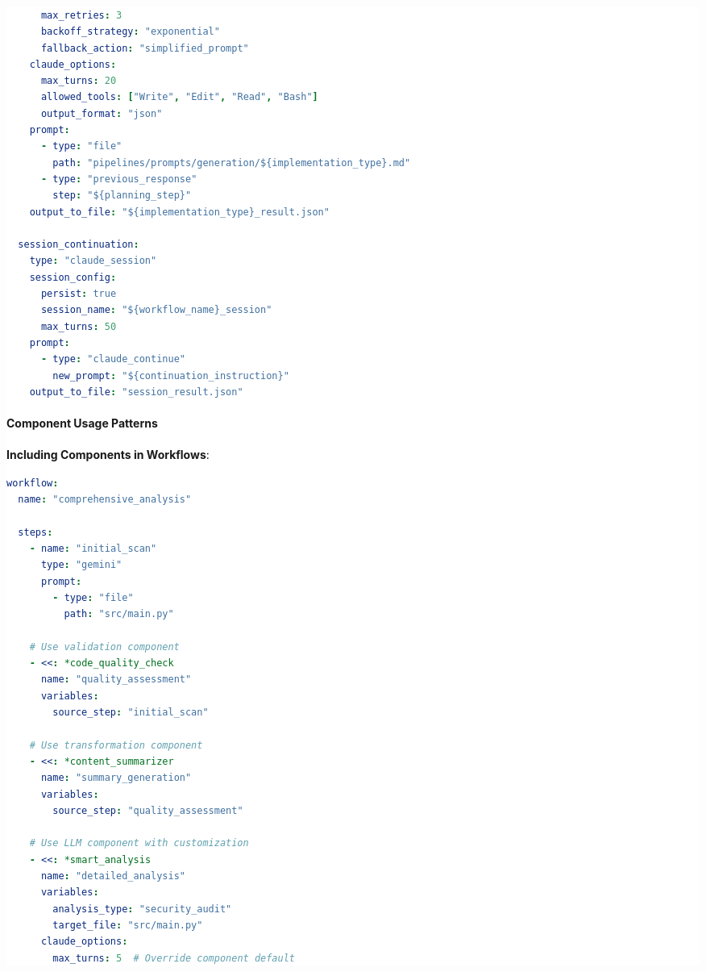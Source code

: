 ```yaml
      max_retries: 3
      backoff_strategy: "exponential"
      fallback_action: "simplified_prompt"
    claude_options:
      max_turns: 20
      allowed_tools: ["Write", "Edit", "Read", "Bash"]
      output_format: "json"
    prompt:
      - type: "file"
        path: "pipelines/prompts/generation/${implementation_type}.md"
      - type: "previous_response"
        step: "${planning_step}"
    output_to_file: "${implementation_type}_result.json"

  session_continuation:
    type: "claude_session"
    session_config:
      persist: true
      session_name: "${workflow_name}_session"
      max_turns: 50
    prompt:
      - type: "claude_continue"
        new_prompt: "${continuation_instruction}"
    output_to_file: "session_result.json"
```

#### Component Usage Patterns

**Including Components in Workflows**:
```yaml
workflow:
  name: "comprehensive_analysis"
  
  steps:
    - name: "initial_scan"
      type: "gemini"
      prompt:
        - type: "file"
          path: "src/main.py"

    # Use validation component
    - <<: *code_quality_check
      name: "quality_assessment"
      variables:
        source_step: "initial_scan"

    # Use transformation component  
    - <<: *content_summarizer
      name: "summary_generation"
      variables:
        source_step: "quality_assessment"

    # Use LLM component with customization
    - <<: *smart_analysis
      name: "detailed_analysis"
      variables:
        analysis_type: "security_audit"
        target_file: "src/main.py"
      claude_options:
        max_turns: 5  # Override component default
```
